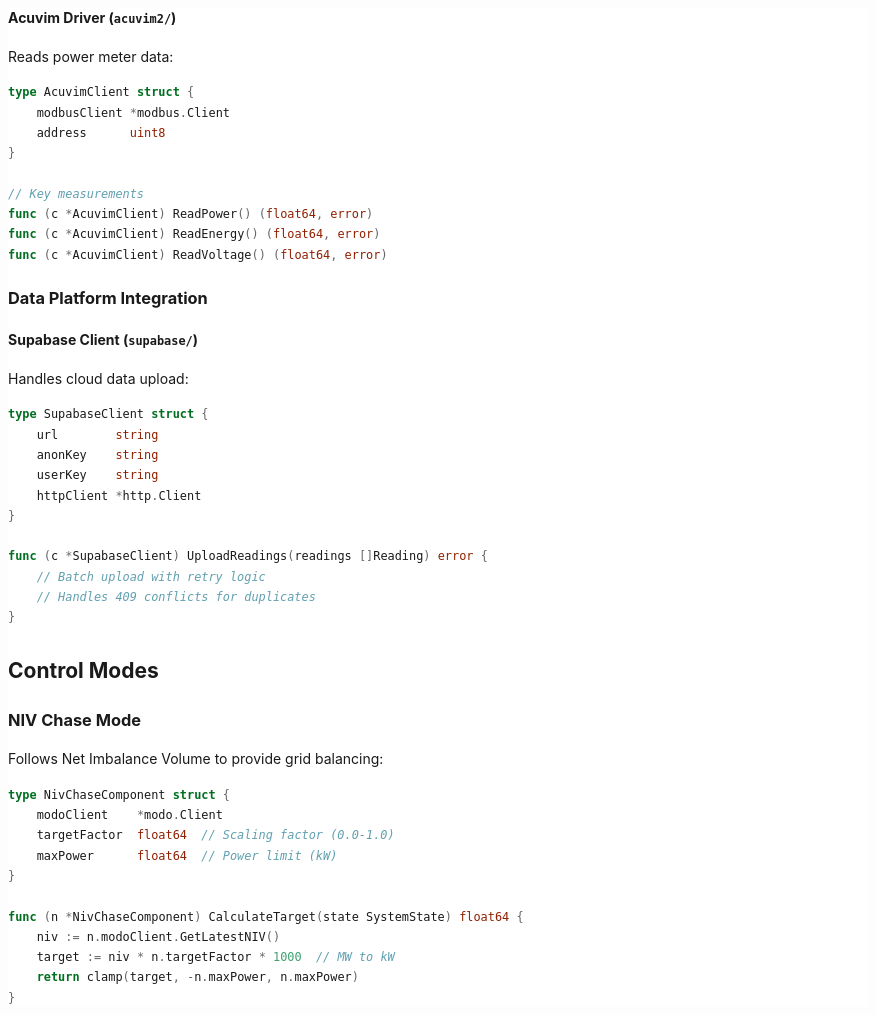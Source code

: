 #### Acuvim Driver (`acuvim2/`)
Reads power meter data:
```go
type AcuvimClient struct {
    modbusClient *modbus.Client
    address      uint8
}

// Key measurements
func (c *AcuvimClient) ReadPower() (float64, error)
func (c *AcuvimClient) ReadEnergy() (float64, error)
func (c *AcuvimClient) ReadVoltage() (float64, error)
```

### Data Platform Integration

#### Supabase Client (`supabase/`)
Handles cloud data upload:
```go
type SupabaseClient struct {
    url        string
    anonKey    string
    userKey    string
    httpClient *http.Client
}

func (c *SupabaseClient) UploadReadings(readings []Reading) error {
    // Batch upload with retry logic
    // Handles 409 conflicts for duplicates
}
```

## Control Modes

### NIV Chase Mode

Follows Net Imbalance Volume to provide grid balancing:

```go
type NivChaseComponent struct {
    modoClient    *modo.Client
    targetFactor  float64  // Scaling factor (0.0-1.0)
    maxPower      float64  // Power limit (kW)
}

func (n *NivChaseComponent) CalculateTarget(state SystemState) float64 {
    niv := n.modoClient.GetLatestNIV()
    target := niv * n.targetFactor * 1000  // MW to kW
    return clamp(target, -n.maxPower, n.maxPower)
}
```

